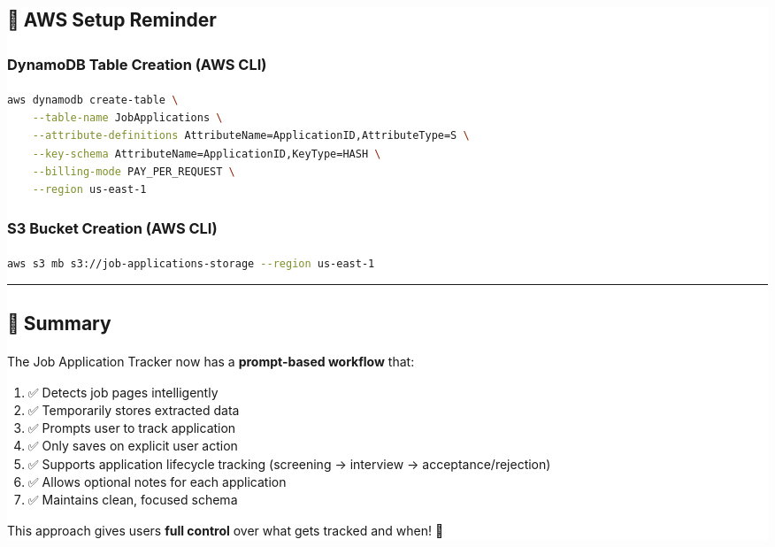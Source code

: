 ## 📝 AWS Setup Reminder

### DynamoDB Table Creation (AWS CLI)
```bash
aws dynamodb create-table \
    --table-name JobApplications \
    --attribute-definitions AttributeName=ApplicationID,AttributeType=S \
    --key-schema AttributeName=ApplicationID,KeyType=HASH \
    --billing-mode PAY_PER_REQUEST \
    --region us-east-1
```

### S3 Bucket Creation (AWS CLI)
```bash
aws s3 mb s3://job-applications-storage --region us-east-1
```

---

## 🎉 Summary

The Job Application Tracker now has a **prompt-based workflow** that:
1. ✅ Detects job pages intelligently
2. ✅ Temporarily stores extracted data
3. ✅ Prompts user to track application
4. ✅ Only saves on explicit user action
5. ✅ Supports application lifecycle tracking (screening → interview → acceptance/rejection)
6. ✅ Allows optional notes for each application
7. ✅ Maintains clean, focused schema

This approach gives users **full control** over what gets tracked and when! 🎯
